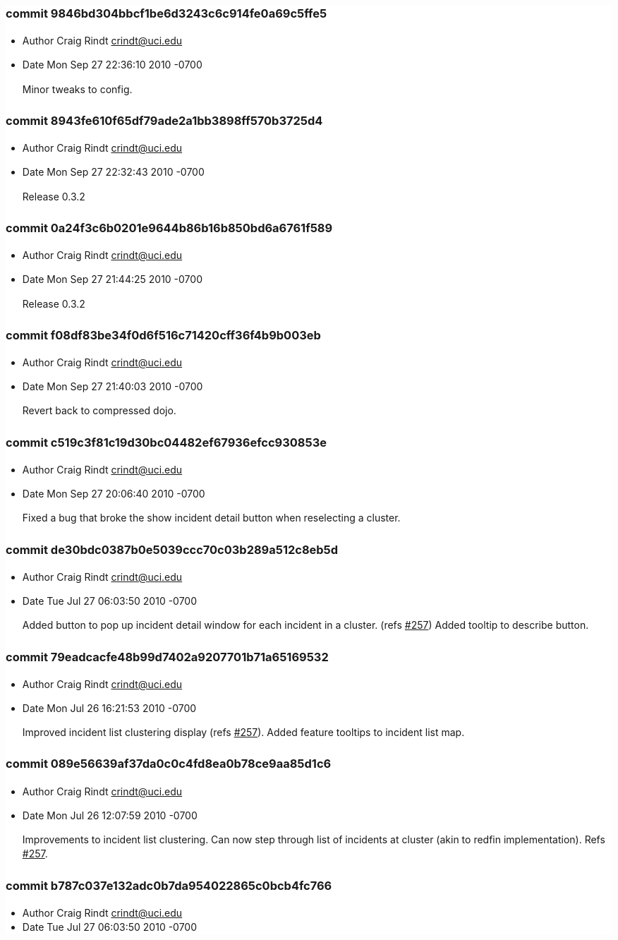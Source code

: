 ### commit 9846bd304bbcf1be6d3243c6c914fe0a69c5ffe5
* Author Craig Rindt <crindt@uci.edu>
* Date   Mon Sep 27 22:36:10 2010 -0700

    Minor tweaks to config.

### commit 8943fe610f65df79ade2a1bb3898ff570b3725d4
* Author Craig Rindt <crindt@uci.edu>
* Date   Mon Sep 27 22:32:43 2010 -0700

    Release 0.3.2

### commit 0a24f3c6b0201e9644b86b16b850bd6a6761f589
* Author Craig Rindt <crindt@uci.edu>
* Date   Mon Sep 27 21:44:25 2010 -0700

    Release 0.3.2

### commit f08df83be34f0d6f516c71420cff36f4b9b003eb
* Author Craig Rindt <crindt@uci.edu>
* Date   Mon Sep 27 21:40:03 2010 -0700

    Revert back to compressed dojo.

### commit c519c3f81c19d30bc04482ef67936efcc930853e
* Author Craig Rindt <crindt@uci.edu>
* Date   Mon Sep 27 20:06:40 2010 -0700

    Fixed a bug that broke the show incident detail button when reselecting a cluster.

### commit de30bdc0387b0e5039ccc70c03b289a512c8eb5d
* Author Craig Rindt <crindt@uci.edu>
* Date   Tue Jul 27 06:03:50 2010 -0700

    Added button to pop up incident detail window for each incident in a cluster. (refs [#257](http://tracker.ctmlabs.net/issues/257))
    Added tooltip to describe button.

### commit 79eadcacfe48b99d7402a9207701b71a65169532
* Author Craig Rindt <crindt@uci.edu>
* Date   Mon Jul 26 16:21:53 2010 -0700

    Improved incident list clustering display (refs [#257](http://tracker.ctmlabs.net/issues/257)).
    Added feature tooltips to incident list map.

### commit 089e56639af37da0c0c4fd8ea0b78ce9aa85d1c6
* Author Craig Rindt <crindt@uci.edu>
* Date   Mon Jul 26 12:07:59 2010 -0700

    Improvements to incident list clustering.  Can now step through list of incidents at cluster (akin to redfin implementation).  Refs [#257](http://tracker.ctmlabs.net/issues/257).

### commit b787c037e132adc0b7da954022865c0bcb4fc766
* Author Craig Rindt <crindt@uci.edu>
* Date   Tue Jul 27 06:03:50 2010 -0700
